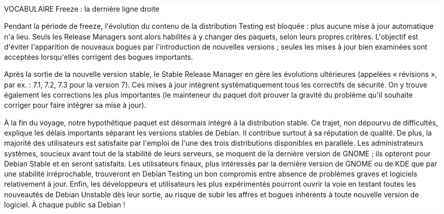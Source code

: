<div>

VOCABULAIRE Freeze : la dernière ligne droite

</div>

</div>

</div>

<div>

Pendant la période de freeze, l'évolution du contenu de la distribution
Testing est bloquée : plus aucune mise à jour automatique n'a lieu.
Seuls les Release Managers sont alors habilités à y changer des paquets,
selon leurs propres critères. L'objectif est d'éviter l'apparition de
nouveaux bogues par l'introduction de nouvelles versions ; seules les
mises à jour bien examinées sont acceptées lorsqu'elles corrigent des
bogues importants.

</div>

</div>

<div>

Après la sortie de la nouvelle version stable, le Stable Release Manager
en gère les évolutions ultérieures (appelées « révisions », par ex. :
7.1, 7.2, 7.3 pour la version 7). Ces mises à jour intègrent
systématiquement tous les correctifs de sécurité. On y trouve également
les corrections les plus importantes (le mainteneur du paquet doit
prouver la gravité du problème qu'il souhaite corriger pour faire
intégrer sa mise à jour).

</div>

<div>

À la fin du voyage, notre hypothétique paquet est désormais intégré à la
distribution stable. Ce trajet, non dépourvu de difficultés, explique
les délais importants séparant les versions stables de Debian. Il
contribue surtout à sa réputation de qualité. De plus, la majorité des
utilisateurs est satisfaite par l'emploi de l'une des trois
distributions disponibles en parallèle. Les administrateurs systèmes,
soucieux avant tout de la stabilité de leurs serveurs, se moquent de la
dernière version de GNOME ; ils opteront pour Debian Stable et en seront
satisfaits. Les utilisateurs finaux, plus intéressés par la dernière
version de GNOME ou de KDE que par une stabilité irréprochable,
trouveront en Debian Testing un bon compromis entre absence de problèmes
graves et logiciels relativement à jour. Enfin, les développeurs et
utilisateurs les plus expérimentés pourront ouvrir la voie en testant
toutes les nouveautés de Debian Unstable dès leur sortie, au risque de
subir les affres et bogues inhérents à toute nouvelle version de
logiciel. À chaque public sa Debian !

</div>

<div>
